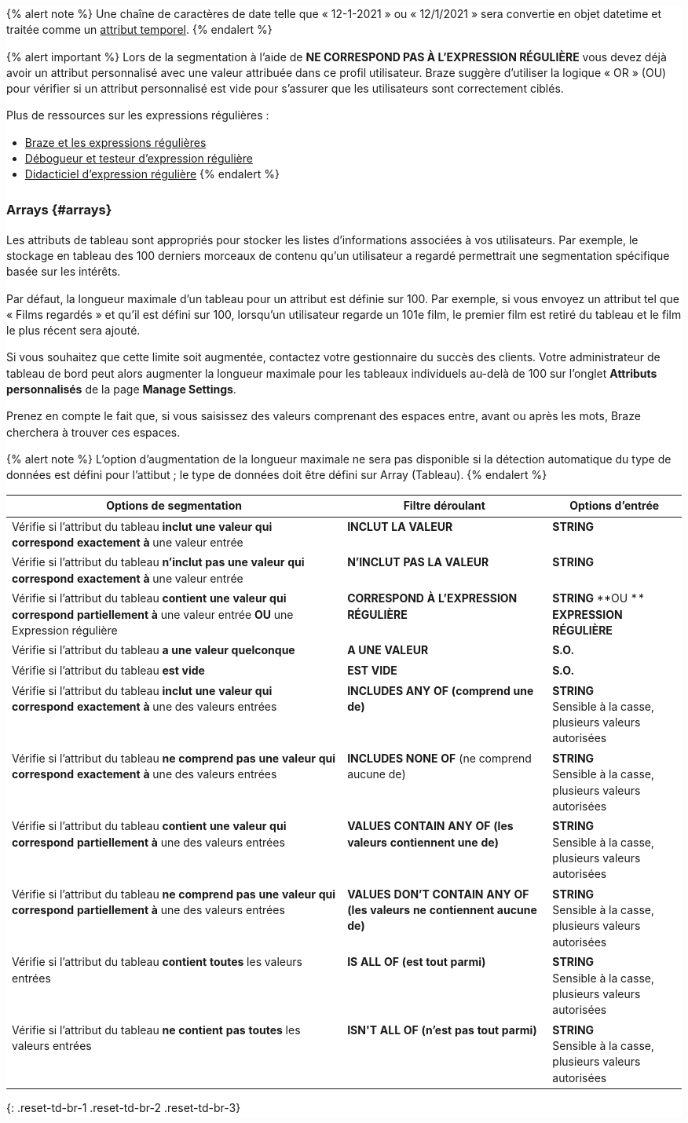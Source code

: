{% alert note %}
Une chaîne de caractères de date telle que « 12-1-2021 » ou « 12/1/2021 » sera convertie en objet datetime et traitée comme un [attribut temporel]({{site.baseurl}}/user_guide/data_and_analytics/custom_data/custom_attributes/#time).
{% endalert %}

{% alert important %}
Lors de la segmentation à l’aide de **NE CORRESPOND PAS À L’EXPRESSION RÉGULIÈRE** vous devez déjà avoir un attribut personnalisé avec une valeur attribuée dans ce profil utilisateur. Braze suggère d’utiliser la logique « OR » (OU) pour vérifier si un attribut personnalisé est vide pour s’assurer que les utilisateurs sont correctement ciblés.<br>

Plus de ressources sur les expressions régulières :
- [Braze et les expressions régulières]({{site.baseurl}}/user_guide/engagement_tools/segments/regex/)
- [Débogueur et testeur d’expression régulière](https://regex101.com/)
- [Didacticiel d’expression régulière](https://medium.com/factory-mind/regex-tutorial-a-simple-cheatsheet-by-examples-649dc1c3f285)
{% endalert %}

### Arrays {#arrays}

Les attributs de tableau sont appropriés pour stocker les listes d’informations associées à vos utilisateurs. Par exemple, le stockage en tableau des 100 derniers morceaux de contenu qu’un utilisateur a regardé permettrait une segmentation spécifique basée sur les intérêts.

Par défaut, la longueur maximale d’un tableau pour un attribut est définie sur 100. Par exemple, si vous envoyez un attribut tel que « Films regardés » et qu’il est défini sur 100, lorsqu’un utilisateur regarde un 101e film, le premier film est retiré du tableau et le film le plus récent sera ajouté. 

Si vous souhaitez que cette limite soit augmentée, contactez votre gestionnaire du succès des clients. Votre administrateur de tableau de bord peut alors augmenter la longueur maximale pour les tableaux individuels au-delà de 100 sur l’onglet **Attributs personnalisés** de la page **Manage Settings**. 

Prenez en compte le fait que, si vous saisissez des valeurs comprenant des espaces entre, avant ou après les mots, Braze cherchera à trouver ces espaces.

{% alert note %}
L’option d’augmentation de la longueur maximale ne sera pas disponible si la détection automatique du type de données est défini pour l’attibut ; le type de données doit être défini sur Array (Tableau).
{% endalert %}

| Options de segmentation | Filtre déroulant | Options d’entrée |
| ---------------------| --------------- | ------------- |
| Vérifie si l’attribut du tableau **inclut une valeur qui correspond exactement à** une valeur entrée| **INCLUT LA VALEUR** | **STRING** |
| Vérifie si l’attribut du tableau **n’inclut pas une valeur qui correspond exactement à** une valeur entrée | **N’INCLUT PAS LA VALEUR** | **STRING** |
| Vérifie si l’attribut du tableau **contient une valeur qui correspond partiellement à** une valeur entrée **OU** une Expression régulière | **CORRESPOND À L’EXPRESSION RÉGULIÈRE** | **STRING** **OU ** **EXPRESSION RÉGULIÈRE** |
| Vérifie si l’attribut du tableau **a une valeur quelconque** | **A UNE VALEUR** | **S.O.** |
| Vérifie si l’attribut du tableau **est vide** | **EST VIDE** | **S.O.** |
| Vérifie si l’attribut du tableau **inclut une valeur qui correspond exactement à** une des valeurs entrées | **INCLUDES ANY OF (comprend une de)** | **STRING**<br>Sensible à la casse, plusieurs valeurs autorisées |
| Vérifie si l’attribut du tableau **ne comprend pas une valeur qui correspond exactement à** une des valeurs entrées | **INCLUDES NONE OF** (ne comprend aucune de) | **STRING**<br>Sensible à la casse, plusieurs valeurs autorisées |
| Vérifie si l’attribut du tableau **contient une valeur qui correspond partiellement à** une des valeurs entrées | **VALUES CONTAIN ANY OF (les valeurs contiennent une de)** | **STRING**<br>Sensible à la casse, plusieurs valeurs autorisées |
| Vérifie si l’attribut du tableau **ne comprend pas une valeur qui correspond partiellement à** une des valeurs entrées | **VALUES DON’T CONTAIN ANY OF (les valeurs ne contiennent aucune de)** | **STRING**<br>Sensible à la casse, plusieurs valeurs autorisées |
| Vérifie si l’attribut du tableau **contient toutes** les valeurs entrées | **IS ALL OF (est tout parmi)** | **STRING**<br>Sensible à la casse, plusieurs valeurs autorisées |
| Vérifie si l’attribut du tableau **ne contient pas toutes** les valeurs entrées | **ISN'T ALL OF (n’est pas tout parmi)** | **STRING**<br>Sensible à la casse, plusieurs valeurs autorisées |
{: .reset-td-br-1 .reset-td-br-2 .reset-td-br-3}
